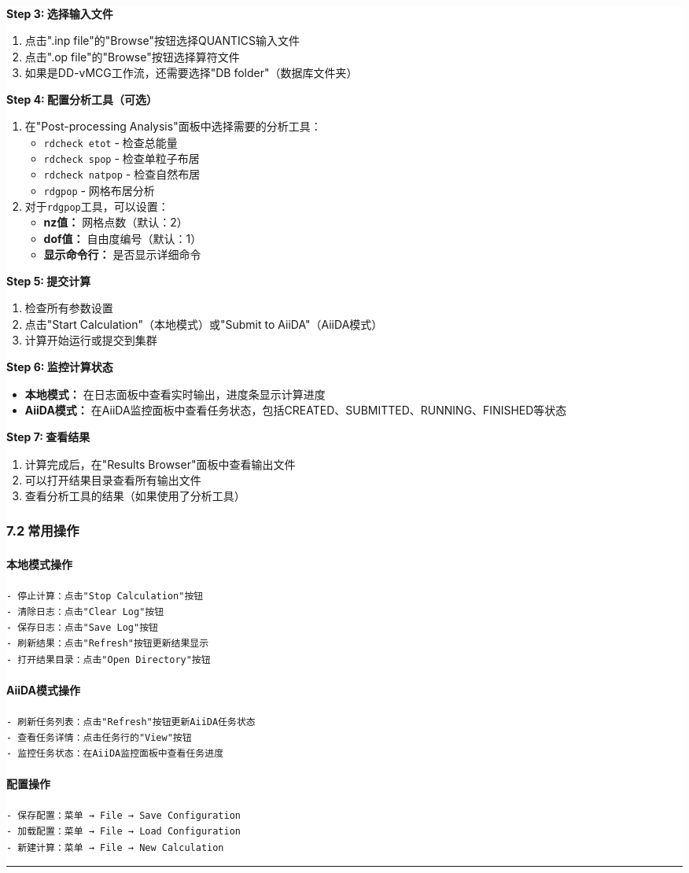**Step 3: 选择输入文件**
1. 点击".inp file"的"Browse"按钮选择QUANTICS输入文件
2. 点击".op file"的"Browse"按钮选择算符文件
3. 如果是DD-vMCG工作流，还需要选择"DB folder"（数据库文件夹）

**Step 4: 配置分析工具（可选）**
1. 在"Post-processing Analysis"面板中选择需要的分析工具：
   - `rdcheck etot` - 检查总能量
   - `rdcheck spop` - 检查单粒子布居
   - `rdcheck natpop` - 检查自然布居
   - `rdgpop` - 网格布居分析
2. 对于`rdgpop`工具，可以设置：
   - **nz值：** 网格点数（默认：2）
   - **dof值：** 自由度编号（默认：1）
   - **显示命令行：** 是否显示详细命令

**Step 5: 提交计算**
1. 检查所有参数设置
2. 点击"Start Calculation"（本地模式）或"Submit to AiiDA"（AiiDA模式）
3. 计算开始运行或提交到集群

**Step 6: 监控计算状态**
- **本地模式：** 在日志面板中查看实时输出，进度条显示计算进度
- **AiiDA模式：** 在AiiDA监控面板中查看任务状态，包括CREATED、SUBMITTED、RUNNING、FINISHED等状态

**Step 7: 查看结果**
1. 计算完成后，在"Results Browser"面板中查看输出文件
2. 可以打开结果目录查看所有输出文件
3. 查看分析工具的结果（如果使用了分析工具）

### 7.2 常用操作

#### 本地模式操作
```
- 停止计算：点击"Stop Calculation"按钮
- 清除日志：点击"Clear Log"按钮
- 保存日志：点击"Save Log"按钮
- 刷新结果：点击"Refresh"按钮更新结果显示
- 打开结果目录：点击"Open Directory"按钮
```

#### AiiDA模式操作
```
- 刷新任务列表：点击"Refresh"按钮更新AiiDA任务状态
- 查看任务详情：点击任务行的"View"按钮
- 监控任务状态：在AiiDA监控面板中查看任务进度
```

#### 配置操作
```
- 保存配置：菜单 → File → Save Configuration
- 加载配置：菜单 → File → Load Configuration
- 新建计算：菜单 → File → New Calculation
```

---